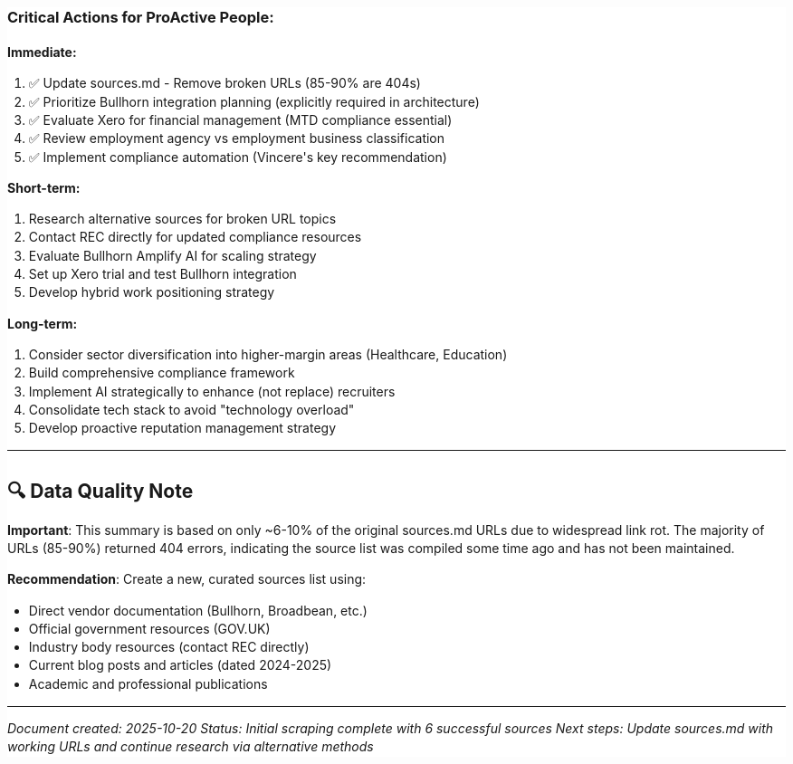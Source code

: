 ### Critical Actions for ProActive People:

**Immediate:**
1. ✅ Update sources.md - Remove broken URLs (85-90% are 404s)
2. ✅ Prioritize Bullhorn integration planning (explicitly required in architecture)
3. ✅ Evaluate Xero for financial management (MTD compliance essential)
4. ✅ Review employment agency vs employment business classification
5. ✅ Implement compliance automation (Vincere's key recommendation)

**Short-term:**
1. Research alternative sources for broken URL topics
2. Contact REC directly for updated compliance resources
3. Evaluate Bullhorn Amplify AI for scaling strategy
4. Set up Xero trial and test Bullhorn integration
5. Develop hybrid work positioning strategy

**Long-term:**
1. Consider sector diversification into higher-margin areas (Healthcare, Education)
2. Build comprehensive compliance framework
3. Implement AI strategically to enhance (not replace) recruiters
4. Consolidate tech stack to avoid "technology overload"
5. Develop proactive reputation management strategy

---

## 🔍 Data Quality Note

**Important**: This summary is based on only ~6-10% of the original sources.md URLs due to widespread link rot. The majority of URLs (85-90%) returned 404 errors, indicating the source list was compiled some time ago and has not been maintained.

**Recommendation**: Create a new, curated sources list using:
- Direct vendor documentation (Bullhorn, Broadbean, etc.)
- Official government resources (GOV.UK)
- Industry body resources (contact REC directly)
- Current blog posts and articles (dated 2024-2025)
- Academic and professional publications

---

*Document created: 2025-10-20*
*Status: Initial scraping complete with 6 successful sources*
*Next steps: Update sources.md with working URLs and continue research via alternative methods*
